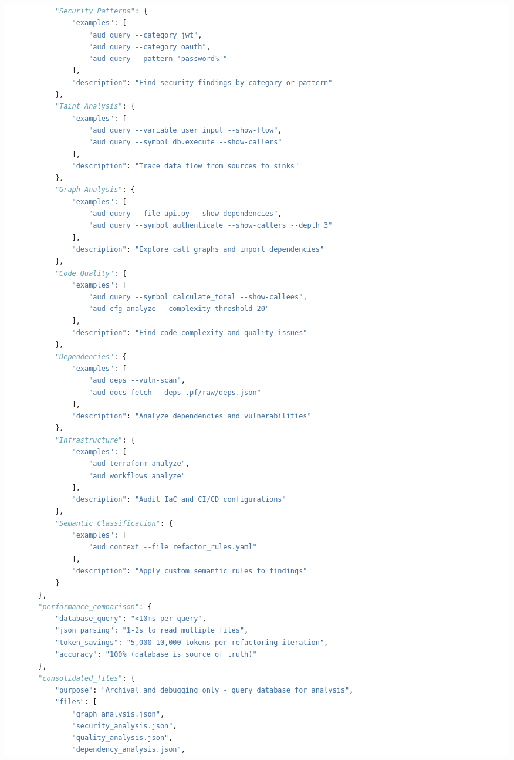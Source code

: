 ```python
            "Security Patterns": {
                "examples": [
                    "aud query --category jwt",
                    "aud query --category oauth",
                    "aud query --pattern 'password%'"
                ],
                "description": "Find security findings by category or pattern"
            },
            "Taint Analysis": {
                "examples": [
                    "aud query --variable user_input --show-flow",
                    "aud query --symbol db.execute --show-callers"
                ],
                "description": "Trace data flow from sources to sinks"
            },
            "Graph Analysis": {
                "examples": [
                    "aud query --file api.py --show-dependencies",
                    "aud query --symbol authenticate --show-callers --depth 3"
                ],
                "description": "Explore call graphs and import dependencies"
            },
            "Code Quality": {
                "examples": [
                    "aud query --symbol calculate_total --show-callees",
                    "aud cfg analyze --complexity-threshold 20"
                ],
                "description": "Find code complexity and quality issues"
            },
            "Dependencies": {
                "examples": [
                    "aud deps --vuln-scan",
                    "aud docs fetch --deps .pf/raw/deps.json"
                ],
                "description": "Analyze dependencies and vulnerabilities"
            },
            "Infrastructure": {
                "examples": [
                    "aud terraform analyze",
                    "aud workflows analyze"
                ],
                "description": "Audit IaC and CI/CD configurations"
            },
            "Semantic Classification": {
                "examples": [
                    "aud context --file refactor_rules.yaml"
                ],
                "description": "Apply custom semantic rules to findings"
            }
        },
        "performance_comparison": {
            "database_query": "<10ms per query",
            "json_parsing": "1-2s to read multiple files",
            "token_savings": "5,000-10,000 tokens per refactoring iteration",
            "accuracy": "100% (database is source of truth)"
        },
        "consolidated_files": {
            "purpose": "Archival and debugging only - query database for analysis",
            "files": [
                "graph_analysis.json",
                "security_analysis.json",
                "quality_analysis.json",
                "dependency_analysis.json",
```